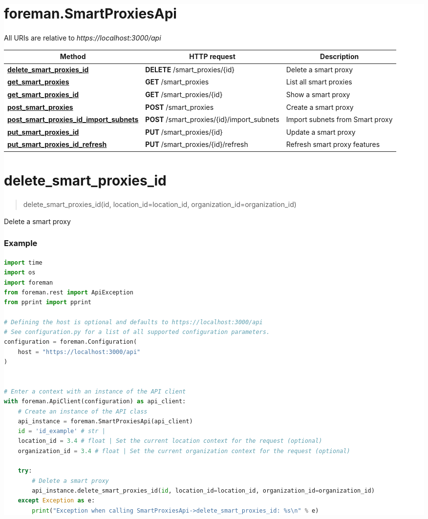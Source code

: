 # foreman.SmartProxiesApi

All URIs are relative to *https://localhost:3000/api*

Method | HTTP request | Description
------------- | ------------- | -------------
[**delete_smart_proxies_id**](SmartProxiesApi.md#delete_smart_proxies_id) | **DELETE** /smart_proxies/{id} | Delete a smart proxy
[**get_smart_proxies**](SmartProxiesApi.md#get_smart_proxies) | **GET** /smart_proxies | List all smart proxies
[**get_smart_proxies_id**](SmartProxiesApi.md#get_smart_proxies_id) | **GET** /smart_proxies/{id} | Show a smart proxy
[**post_smart_proxies**](SmartProxiesApi.md#post_smart_proxies) | **POST** /smart_proxies | Create a smart proxy
[**post_smart_proxies_id_import_subnets**](SmartProxiesApi.md#post_smart_proxies_id_import_subnets) | **POST** /smart_proxies/{id}/import_subnets | Import subnets from Smart proxy
[**put_smart_proxies_id**](SmartProxiesApi.md#put_smart_proxies_id) | **PUT** /smart_proxies/{id} | Update a smart proxy
[**put_smart_proxies_id_refresh**](SmartProxiesApi.md#put_smart_proxies_id_refresh) | **PUT** /smart_proxies/{id}/refresh | Refresh smart proxy features


# **delete_smart_proxies_id**
> delete_smart_proxies_id(id, location_id=location_id, organization_id=organization_id)

Delete a smart proxy

### Example


```python
import time
import os
import foreman
from foreman.rest import ApiException
from pprint import pprint

# Defining the host is optional and defaults to https://localhost:3000/api
# See configuration.py for a list of all supported configuration parameters.
configuration = foreman.Configuration(
    host = "https://localhost:3000/api"
)


# Enter a context with an instance of the API client
with foreman.ApiClient(configuration) as api_client:
    # Create an instance of the API class
    api_instance = foreman.SmartProxiesApi(api_client)
    id = 'id_example' # str | 
    location_id = 3.4 # float | Set the current location context for the request (optional)
    organization_id = 3.4 # float | Set the current organization context for the request (optional)

    try:
        # Delete a smart proxy
        api_instance.delete_smart_proxies_id(id, location_id=location_id, organization_id=organization_id)
    except Exception as e:
        print("Exception when calling SmartProxiesApi->delete_smart_proxies_id: %s\n" % e)
```
